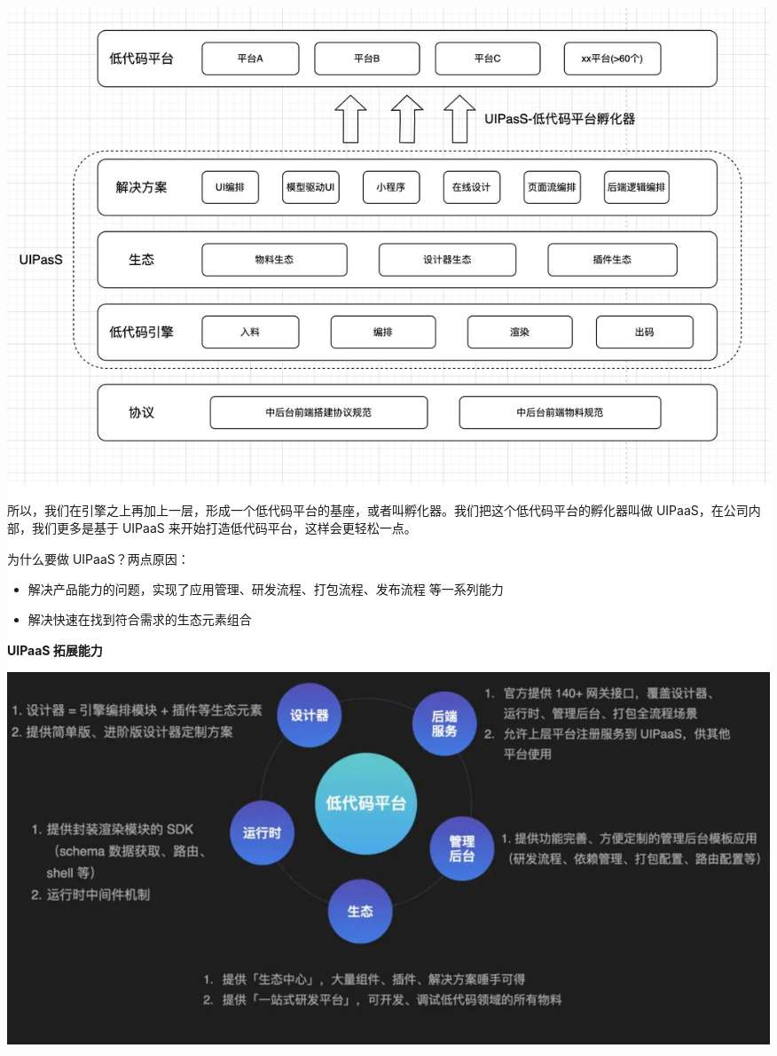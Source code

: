 ![](/img/localBlog/WX20230817-195046.png)

所以，我们在引擎之上再加上一层，形成一个低代码平台的基座，或者叫孵化器。我们把这个低代码平台的孵化器叫做 UIPaaS，在公司内部，我们更多是基于 UIPaaS 来开始打造低代码平台，这样会更轻松一点。

为什么要做 UIPaaS？两点原因：

* 解决产品能力的问题，实现了应用管理、研发流程、打包流程、发布流程 等一系列能力

* 解决快速在找到符合需求的生态元素组合

**UIPaaS 拓展能力**

![](/img/localBlog/WX20230817-195306.png)
